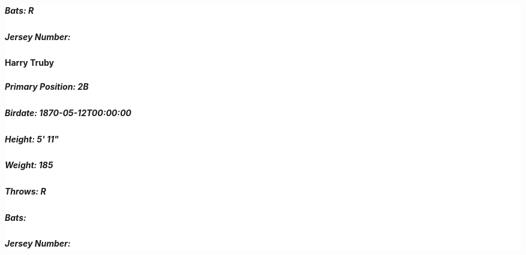 ##### Bats: R
##### Jersey Number: 
#### Harry Truby
##### Primary Position: 2B
##### Birdate: 1870-05-12T00:00:00
##### Height: 5' 11"
##### Weight: 185
##### Throws: R
##### Bats: 
##### Jersey Number: 